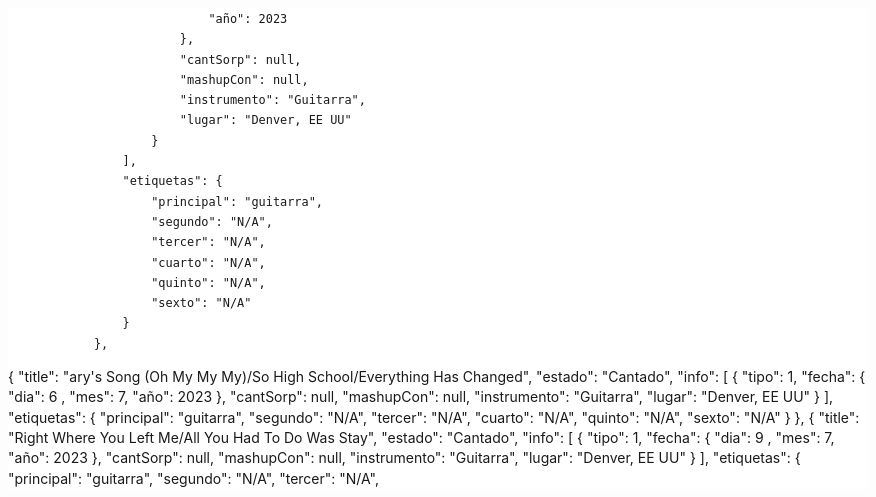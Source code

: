                                "año": 2023
                            },
                            "cantSorp": null,
                            "mashupCon": null,
                            "instrumento": "Guitarra",
                            "lugar": "Denver, EE UU"
                        }
                    ],
                    "etiquetas": {
                        "principal": "guitarra",
                        "segundo": "N/A",
                        "tercer": "N/A",
                        "cuarto": "N/A",
                        "quinto": "N/A",
                        "sexto": "N/A"
                    }
                },
{
                    "title": "ary's Song (Oh My My My)/So High School/Everything Has Changed",
                    "estado": "Cantado",
                    "info": [
                        {
                            "tipo": 1,
                            "fecha": {
                                "dia": 6 ,
                                "mes": 7,
                                "año": 2023
                            },
                            "cantSorp": null,
                            "mashupCon": null,
                            "instrumento": "Guitarra",
                            "lugar": "Denver, EE UU"
                        }
                    ],
                    "etiquetas": {
                        "principal": "guitarra",
                        "segundo": "N/A",
                        "tercer": "N/A",
                        "cuarto": "N/A",
                        "quinto": "N/A",
                        "sexto": "N/A"
                    }
                },
{
                    "title": "Right Where You Left Me/All You Had To Do Was Stay",
                    "estado": "Cantado",
                    "info": [
                        {
                            "tipo": 1,
                            "fecha": {
                                "dia": 9 ,
                                "mes": 7,
                                "año": 2023
                            },
                            "cantSorp": null,
                            "mashupCon": null,
                            "instrumento": "Guitarra",
                            "lugar": "Denver, EE UU"
                        }
                    ],
                    "etiquetas": {
                        "principal": "guitarra",
                        "segundo": "N/A",
                        "tercer": "N/A",